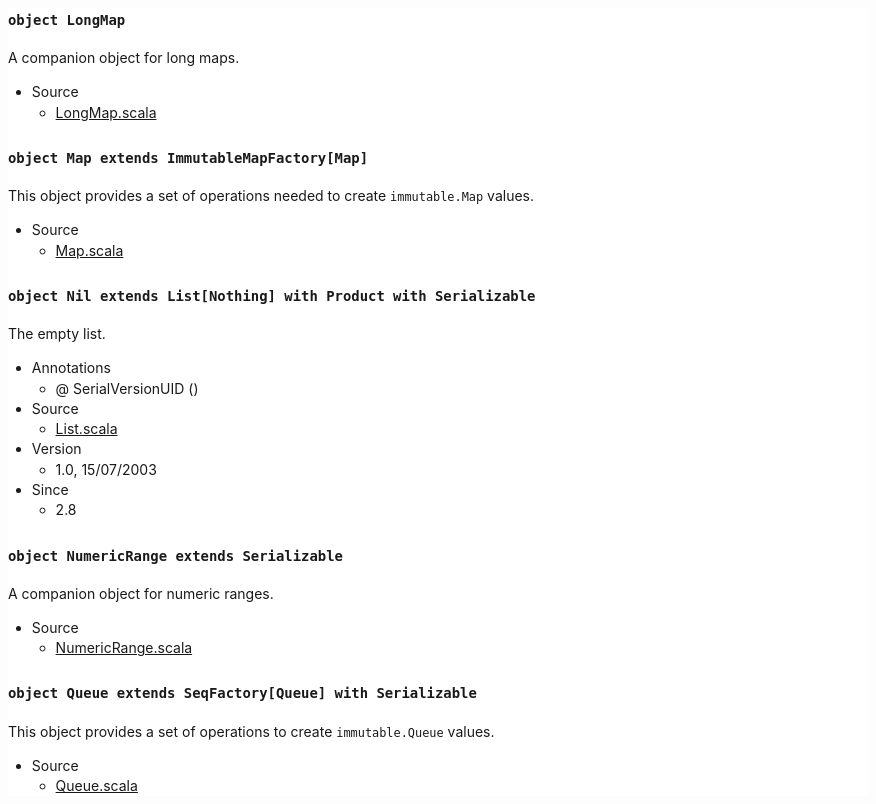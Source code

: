 
### `object LongMap`                                                         ###

A companion object for long maps.

* Source
  * [LongMap.scala](https://github.com/scala/scala/tree/6d09a1ba5f/src/library/scala/collection/immutable/LongMap.scala#L1)


### `object Map extends ImmutableMapFactory[Map]`                            ###

This object provides a set of operations needed to create `immutable.Map`
values.

* Source
  * [Map.scala](https://github.com/scala/scala/tree/6d09a1ba5f/src/library/scala/collection/immutable/Map.scala#L1)


### `object Nil extends List[Nothing] with Product with Serializable`        ###

The empty list.

* Annotations
  * @ SerialVersionUID ()
* Source
  * [List.scala](https://github.com/scala/scala/tree/6d09a1ba5f/src/library/scala/collection/immutable/List.scala#L1)
* Version
  * 1.0, 15/07/2003
* Since
  * 2.8


### `object NumericRange extends Serializable`                               ###

A companion object for numeric ranges.

* Source
  * [NumericRange.scala](https://github.com/scala/scala/tree/6d09a1ba5f/src/library/scala/collection/immutable/NumericRange.scala#L1)


### `object Queue extends SeqFactory[Queue] with Serializable`               ###

This object provides a set of operations to create `immutable.Queue` values.

* Source
  * [Queue.scala](https://github.com/scala/scala/tree/6d09a1ba5f/src/library/scala/collection/immutable/Queue.scala#L1)
